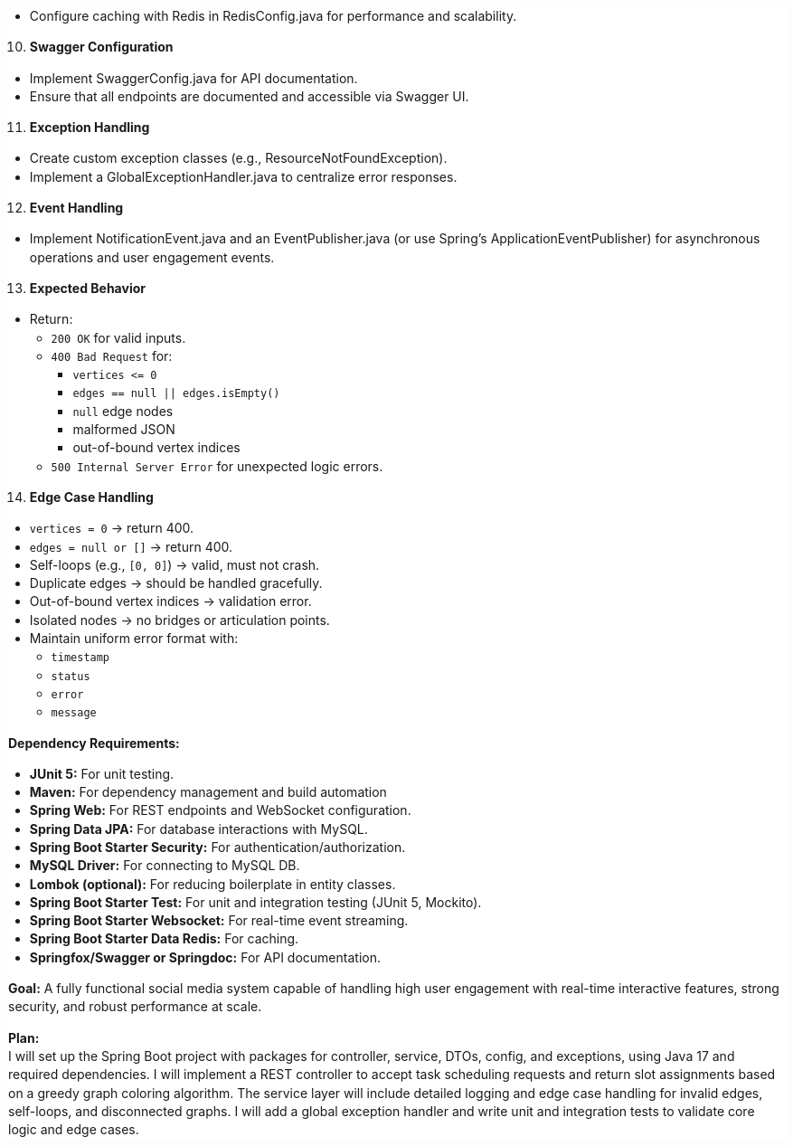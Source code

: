 - Configure caching with Redis in RedisConfig.java for performance and scalability.
10. **Swagger Configuration**

- Implement SwaggerConfig.java for API documentation.
- Ensure that all endpoints are documented and accessible via Swagger UI.
11. **Exception Handling**
- Create custom exception classes (e.g., ResourceNotFoundException).
- Implement a GlobalExceptionHandler.java to centralize error responses.
12. **Event Handling**
- Implement NotificationEvent.java and an EventPublisher.java (or use Spring’s ApplicationEventPublisher) for asynchronous operations and user engagement events.

13. **Expected Behavior**
- Return:
    - `200 OK` for valid inputs.
    - `400 Bad Request` for:
        - `vertices <= 0`
        - `edges == null || edges.isEmpty()`
        - `null` edge nodes
        - malformed JSON
        - out-of-bound vertex indices
    - `500 Internal Server Error` for unexpected logic errors.

14. **Edge Case Handling**
- `vertices = 0` → return 400.
- `edges = null or []` → return 400.
- Self-loops (e.g., `[0, 0]`) → valid, must not crash.
- Duplicate edges → should be handled gracefully.
- Out-of-bound vertex indices → validation error.
- Isolated nodes → no bridges or articulation points.
- Maintain uniform error format with:
    - `timestamp`
    - `status`
    - `error`
    - `message`

**Dependency Requirements:**

- **JUnit 5:** For unit testing.
- **Maven:** For dependency management and build automation
- **Spring Web:** For REST endpoints and WebSocket configuration.
- **Spring Data JPA:** For database interactions with MySQL.
- **Spring Boot Starter Security:** For authentication/authorization.
- **MySQL Driver:** For connecting to MySQL DB.
- **Lombok (optional):** For reducing boilerplate in entity classes.
- **Spring Boot Starter Test:** For unit and integration testing (JUnit 5, Mockito).
- **Spring Boot Starter Websocket:** For real-time event streaming.
- **Spring Boot Starter Data Redis:** For caching.
- **Springfox/Swagger or Springdoc:** For API documentation.

**Goal:** A fully functional social media system capable of handling high user engagement with real-time interactive features, strong security, and robust performance at scale.

**Plan:**  
I will set up the Spring Boot project with packages for controller, service, DTOs, config, and exceptions, using Java 17 and required dependencies. I will implement a REST controller to accept task scheduling requests and return slot assignments based on a greedy graph coloring algorithm. The service layer will include detailed logging and edge case handling for invalid edges, self-loops, and disconnected graphs. I will add a global exception handler and write unit and integration tests to validate core logic and edge cases.
